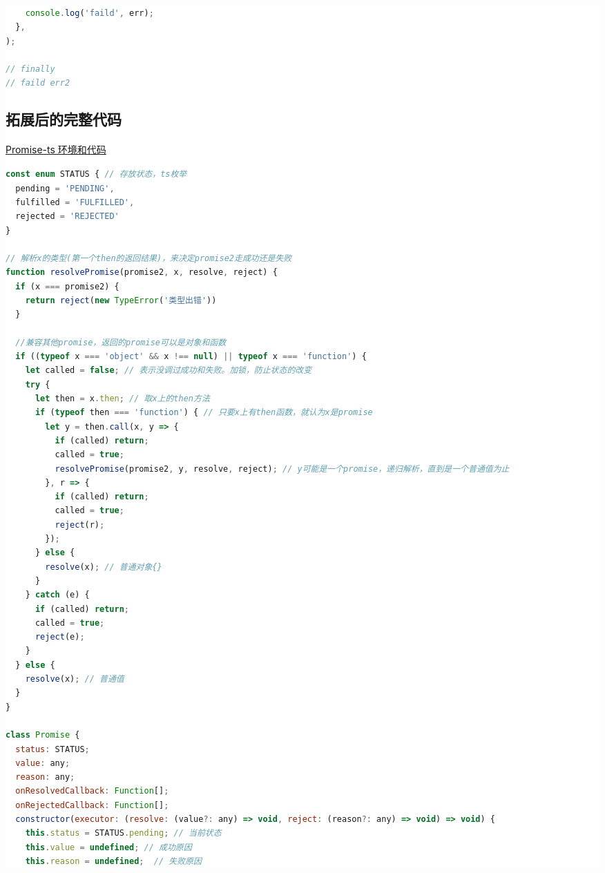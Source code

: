 ```js
    console.log('faild', err);
  },
);

// finally
// faild err2
```

## 拓展后的完整代码

[Promise-ts 环境和代码](https://github.com/zwhid/example/tree/master/JavaScript/promise/promise-ts)

```js
const enum STATUS { // 存放状态，ts枚举
  pending = 'PENDING',
  fulfilled = 'FULFILLED',
  rejected = 'REJECTED'
}

// 解析x的类型(第一个then的返回结果)，来决定promise2走成功还是失败
function resolvePromise(promise2, x, resolve, reject) {
  if (x === promise2) {
    return reject(new TypeError('类型出错'))
  }

  //兼容其他promise，返回的promise可以是对象和函数
  if ((typeof x === 'object' && x !== null) || typeof x === 'function') {
    let called = false; // 表示没调过成功和失败。加锁，防止状态的改变
    try {
      let then = x.then; // 取x上的then方法
      if (typeof then === 'function') { // 只要x上有then函数，就认为x是promise
        let y = then.call(x, y => {
          if (called) return;
          called = true;
          resolvePromise(promise2, y, resolve, reject); // y可能是一个promise，递归解析，直到是一个普通值为止
        }, r => {
          if (called) return;
          called = true;
          reject(r);
        });
      } else {
        resolve(x); // 普通对象{}
      }
    } catch (e) {
      if (called) return;
      called = true;
      reject(e);
    }
  } else {
    resolve(x); // 普通值
  }
}

class Promise {
  status: STATUS;
  value: any;
  reason: any;
  onResolvedCallback: Function[];
  onRejectedCallback: Function[];
  constructor(executor: (resolve: (value?: any) => void, reject: (reason?: any) => void) => void) {
    this.status = STATUS.pending; // 当前状态
    this.value = undefined; // 成功原因
    this.reason = undefined;  // 失败原因
```
